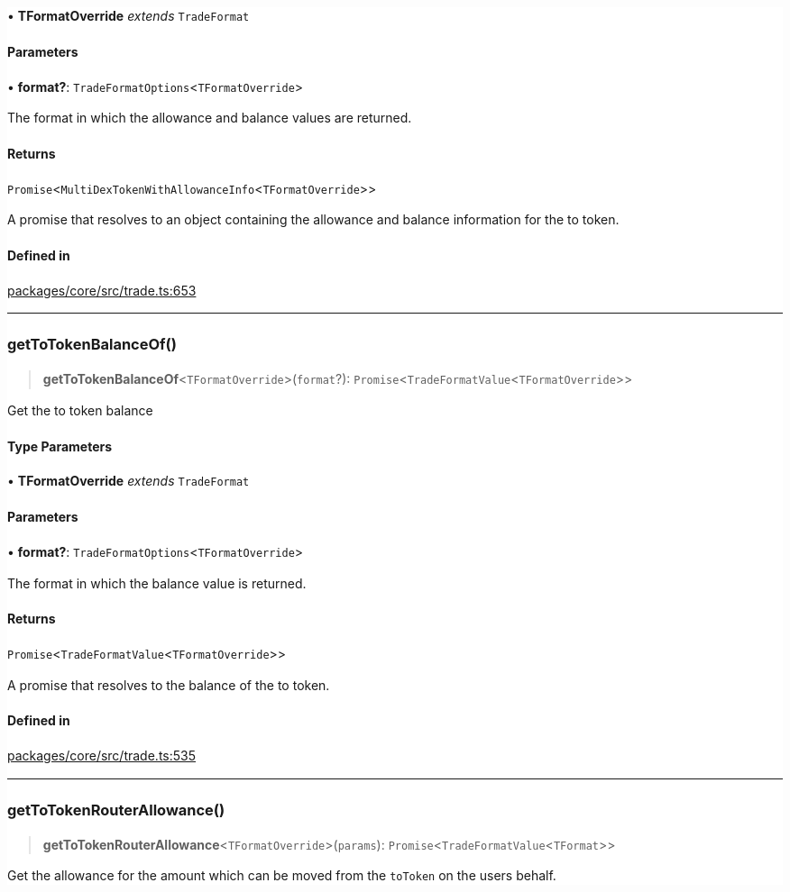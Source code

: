 • **TFormatOverride** *extends* `TradeFormat`

#### Parameters

• **format?**: `TradeFormatOptions`\<`TFormatOverride`\>

The format in which the allowance and balance values are returned.

#### Returns

`Promise`\<`MultiDexTokenWithAllowanceInfo`\<`TFormatOverride`\>\>

A promise that resolves to an object containing the allowance and balance information for the to token.

#### Defined in

[packages/core/src/trade.ts:653](https://github.com/niZmosis/dex-toolkit/blob/3d8b41b44787b30fbea5de3ab4737662ffb61bc8/packages/core/src/trade.ts#L653)

***

### getToTokenBalanceOf()

> **getToTokenBalanceOf**\<`TFormatOverride`\>(`format`?): `Promise`\<`TradeFormatValue`\<`TFormatOverride`\>\>

Get the to token balance

#### Type Parameters

• **TFormatOverride** *extends* `TradeFormat`

#### Parameters

• **format?**: `TradeFormatOptions`\<`TFormatOverride`\>

The format in which the balance value is returned.

#### Returns

`Promise`\<`TradeFormatValue`\<`TFormatOverride`\>\>

A promise that resolves to the balance of the to token.

#### Defined in

[packages/core/src/trade.ts:535](https://github.com/niZmosis/dex-toolkit/blob/3d8b41b44787b30fbea5de3ab4737662ffb61bc8/packages/core/src/trade.ts#L535)

***

### getToTokenRouterAllowance()

> **getToTokenRouterAllowance**\<`TFormatOverride`\>(`params`): `Promise`\<`TradeFormatValue`\<`TFormat`\>\>

Get the allowance for the amount which can be moved from the `toToken` on the users behalf.
